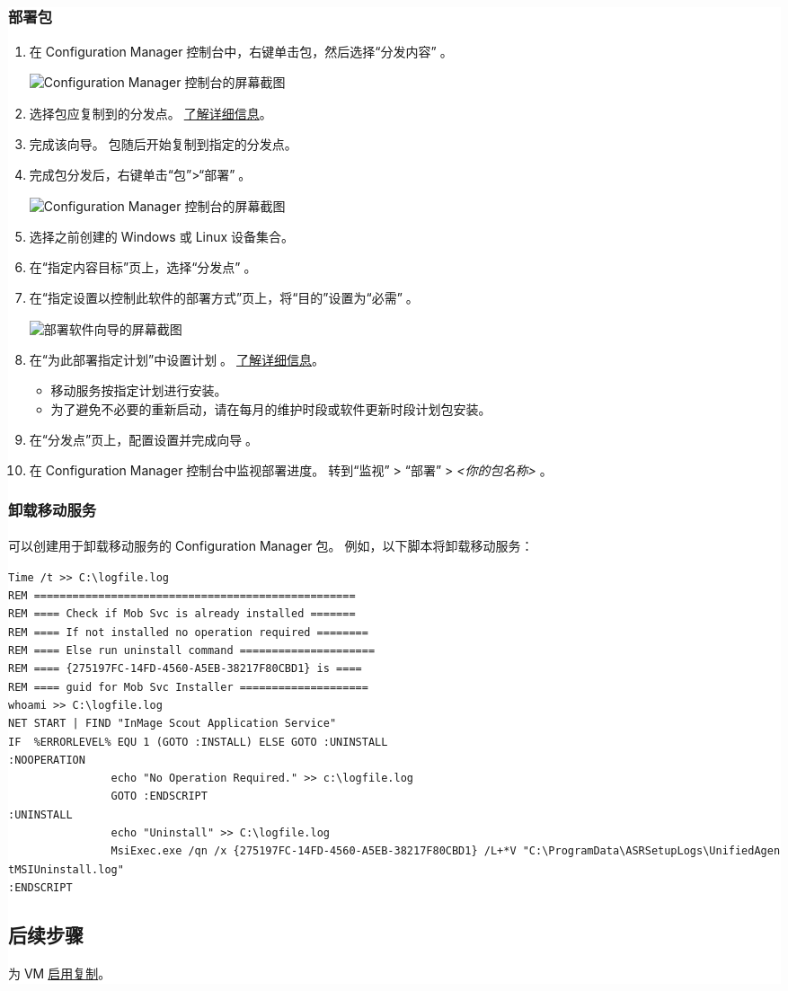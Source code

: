 ### <a name="deploy-the-package"></a>部署包

1. 在 Configuration Manager 控制台中，右键单击包，然后选择“分发内容”  。

    ![Configuration Manager 控制台的屏幕截图](./media/vmware-azure-mobility-install-configuration-mgr/sccm_distribute.png)

1. 选择包应复制到的分发点。 [了解详细信息](/sccm/core/servers/deploy/configure/install-and-configure-distribution-points)。
1. 完成该向导。 包随后开始复制到指定的分发点。
1. 完成包分发后，右键单击“包”>“部署”  。

    ![Configuration Manager 控制台的屏幕截图](./media/vmware-azure-mobility-install-configuration-mgr/sccm_deploy.png)

1. 选择之前创建的 Windows 或 Linux 设备集合。
1. 在“指定内容目标”页上，选择“分发点”   。
1. 在“指定设置以控制此软件的部署方式”页上，将“目的”设置为“必需”    。

    ![部署软件向导的屏幕截图](./media/vmware-azure-mobility-install-configuration-mgr/sccm-deploy-select-purpose.png)

1. 在“为此部署指定计划”中设置计划  。 [了解详细信息](/sccm/apps/deploy-use/deploy-applications#bkmk_deploy-sched)。

    - 移动服务按指定计划进行安装。
    - 为了避免不必要的重新启动，请在每月的维护时段或软件更新时段计划包安装。

1. 在“分发点”页上，配置设置并完成向导  。
1. 在 Configuration Manager 控制台中监视部署进度。 转到“监视” > “部署” >  _\<你的包名称\>_ 。  

### <a name="uninstall-the-mobility-service"></a>卸载移动服务

可以创建用于卸载移动服务的 Configuration Manager 包。 例如，以下脚本将卸载移动服务：

```DOS
Time /t >> C:\logfile.log
REM ==================================================
REM ==== Check if Mob Svc is already installed =======
REM ==== If not installed no operation required ========
REM ==== Else run uninstall command =====================
REM ==== {275197FC-14FD-4560-A5EB-38217F80CBD1} is ====
REM ==== guid for Mob Svc Installer ====================
whoami >> C:\logfile.log
NET START | FIND "InMage Scout Application Service"
IF  %ERRORLEVEL% EQU 1 (GOTO :INSTALL) ELSE GOTO :UNINSTALL
:NOOPERATION
                echo "No Operation Required." >> c:\logfile.log
                GOTO :ENDSCRIPT
:UNINSTALL
                echo "Uninstall" >> C:\logfile.log
                MsiExec.exe /qn /x {275197FC-14FD-4560-A5EB-38217F80CBD1} /L+*V "C:\ProgramData\ASRSetupLogs\UnifiedAgentMSIUninstall.log"
:ENDSCRIPT
```

## <a name="next-steps"></a>后续步骤

为 VM [启用复制](vmware-azure-enable-replication.md)。

